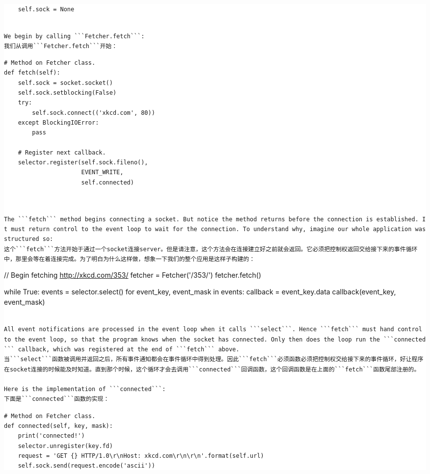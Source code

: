         self.sock = None
```

We begin by calling ```Fetcher.fetch```:  
我们从调用```Fetcher.fetch```开始：
```
    # Method on Fetcher class.
    def fetch(self):
        self.sock = socket.socket()
        self.sock.setblocking(False)
        try:
            self.sock.connect(('xkcd.com', 80))
        except BlockingIOError:
            pass

        # Register next callback.
        selector.register(self.sock.fileno(),
                          EVENT_WRITE,
                          self.connected)
```


The ```fetch``` method begins connecting a socket. But notice the method returns before the connection is established. It must return control to the event loop to wait for the connection. To understand why, imagine our whole application was structured so:   
这个```fetch```方法开始于通过一个socket连接server。但是请注意，这个方法会在连接建立好之前就会返回。它必须把控制权返回交给接下来的事件循环中，那里会等在着连接完成。为了明白为什么这样做，想象一下我们的整个应用是这样子构建的：  

```
// Begin fetching http://xkcd.com/353/
fetcher = Fetcher('/353/')
fetcher.fetch()

while True:
    events = selector.select()
    for event_key, event_mask in events:
        callback = event_key.data
        callback(event_key, event_mask)
```

All event notifications are processed in the event loop when it calls ```select```. Hence ```fetch``` must hand control to the event loop, so that the program knows when the socket has connected. Only then does the loop run the ```connected``` callback, which was registered at the end of ```fetch``` above.  
当```select```函数被调用并返回之后，所有事件通知都会在事件循环中得到处理。因此```fetch```必须函数必须把控制权交给接下来的事件循环，好让程序在socket连接的时候能及时知道。直到那个时候，这个循环才会去调用```connected```回调函数，这个回调函数是在上面的```fetch```函数尾部注册的。

Here is the implementation of ```connected```:  
下面是```connected```函数的实现：
```
    # Method on Fetcher class.
    def connected(self, key, mask):
        print('connected!')
        selector.unregister(key.fd)
        request = 'GET {} HTTP/1.0\r\nHost: xkcd.com\r\n\r\n'.format(self.url)
        self.sock.send(request.encode('ascii'))
